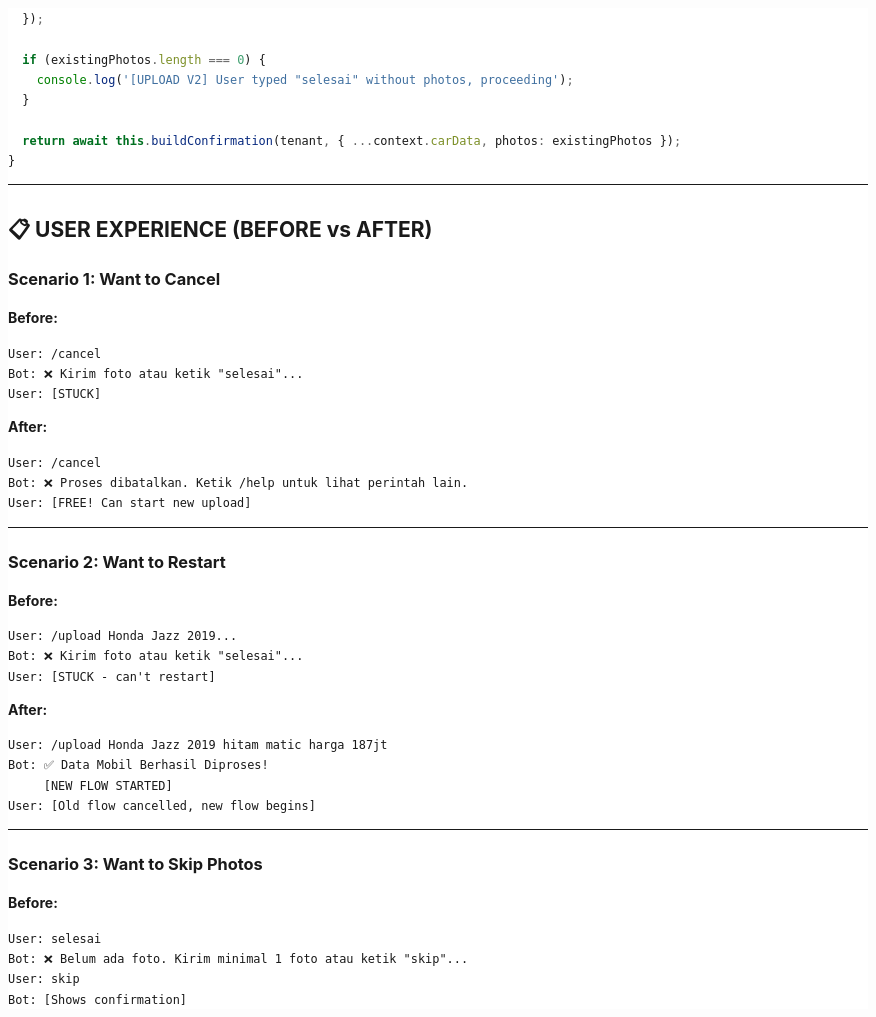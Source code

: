 ```typescript
  });

  if (existingPhotos.length === 0) {
    console.log('[UPLOAD V2] User typed "selesai" without photos, proceeding');
  }

  return await this.buildConfirmation(tenant, { ...context.carData, photos: existingPhotos });
}
```

---

## 📋 USER EXPERIENCE (BEFORE vs AFTER)

### Scenario 1: Want to Cancel

**Before:**
```
User: /cancel
Bot: ❌ Kirim foto atau ketik "selesai"...
User: [STUCK]
```

**After:**
```
User: /cancel
Bot: ❌ Proses dibatalkan. Ketik /help untuk lihat perintah lain.
User: [FREE! Can start new upload]
```

---

### Scenario 2: Want to Restart

**Before:**
```
User: /upload Honda Jazz 2019...
Bot: ❌ Kirim foto atau ketik "selesai"...
User: [STUCK - can't restart]
```

**After:**
```
User: /upload Honda Jazz 2019 hitam matic harga 187jt
Bot: ✅ Data Mobil Berhasil Diproses!
     [NEW FLOW STARTED]
User: [Old flow cancelled, new flow begins]
```

---

### Scenario 3: Want to Skip Photos

**Before:**
```
User: selesai
Bot: ❌ Belum ada foto. Kirim minimal 1 foto atau ketik "skip"...
User: skip
Bot: [Shows confirmation]
```
